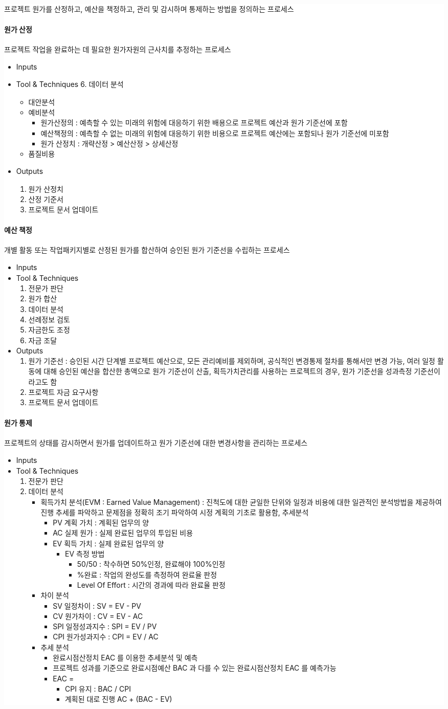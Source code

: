 프로젝트 원가를 산정하고, 예산을 책정하고, 관리 및 감시하며 통제하는 방법을 정의하는 프로세스

#### 원가 산정

프로젝트 작업을 완료하는 데 필요한 원가자원의 근사치를 추정하는 프로세스

- Inputs
- Tool & Techniques
  6. 데이터 분석
     - 대안분석
     - 예비분석
       - 원가산정의 : 예측할 수 있는 미래의 위험에 대응하기 위한 배용으로 프로젝트 예산과 원가 기준선에 포함
       - 예산책정의 : 예측할 수 없는 미래의 위험에 대응하기 위한 비용으로 프로젝트 예산에는 포함되나 원가 기준선에 미포함
       - 원가 산정치 : 개략산정 > 예산산정 > 상세산정
     - 품질비용

- Outputs
  1. 원가 산정치
  2. 산정 기준서
  3. 프로젝트 문서 업데이트

#### 예산 책정

개별 활동 또는 작업패키지별로 산정된 원가를 합산하여 승인된 원가 기준선을 수립하는 프로세스

- Inputs
- Tool & Techniques
  1. 전문가 판단
  2. 원가 합산
  3. 데이터 분석
  4. 선례정보 검토
  5. 자금한도 조정
  6. 자금 조달
- Outputs
  1. 원가 기준선 : 승인된 시간 단계별 프로젝트 예산으로, 모든 관리예비를 제외하며, 공식적인 변경통제 절차를 통해서만 변경 가능, 여러 일정 활동에 대해 승인된 예산을 합산한 총액으로 원가 기준선이 산출, 획득가치관리를 사용하는 프로젝트의 경우, 원가 기준선을 성과측정 기준선이라고도 함
  2. 프로젝트 자금 요구사항
  3. 프로젝트 문서 업데이트

#### 원가 통제

프로젝트의 상태를 감시하면서 원가를 업데이트하고 원가 기준선에 대한 변경사항을 관리하는 프로세스

- Inputs
- Tool & Techniques
  1. 전문가 판단
  2. 데이터 분석
     - 획득가치 분석(EVM : Earned Value Management) : 진척도에 대한 균일한 단위와 일정과 비용에 대한 일관적인 분석방법을 제공하여 진행 추세를 파악하고 문제점을 정확히 조기 파악하여 시정 계획의 기초로 활용함, 추세분석
       - PV 계획 가치 : 계획된 업무의 양
       - AC 실제 원가 : 실제 완료된 업무의 투입된 비용
       - EV 획득 가치 : 실제 완료된 업무의 양
         -  EV 측정 방법
            - 50/50 : 착수하면 50%인정, 완료해야 100%인정
            - %완료 : 작업의 완성도를 측정하여 완료율 판정
            - Level Of Effort : 시간의 경과에 따라 완료율 판정
     - 차이 분석
       - SV 일정차이 : SV = EV - PV 
       - CV 원가차이 : CV = EV - AC
       - SPI 일정성과지수 : SPI = EV / PV 
       - CPI 원가성과지수 : CPI = EV / AC
     - 추세 분석
       - 완료시점산정치 EAC 를 이용한 추세분석 및 예측
       - 프로젝트 성과를 기준으로 완료시점예산 BAC 과 다를 수 있는 완료시점산정치 EAC 를 예측가능
       - EAC =
         - CPI 유지 : BAC / CPI
         - 계획된 대로 진행 AC + (BAC - EV)
